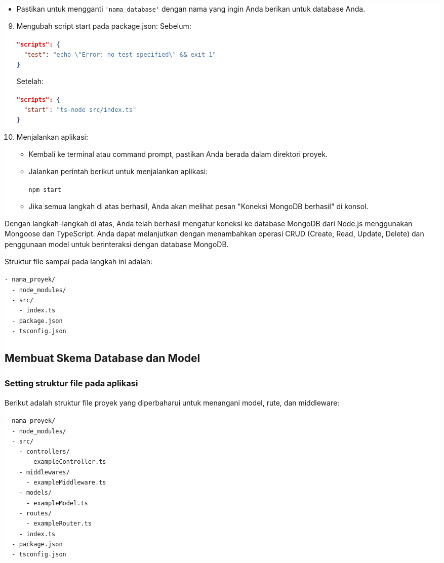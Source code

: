    - Pastikan untuk mengganti `'nama_database'` dengan nama yang ingin Anda berikan untuk database Anda.

9. Mengubah script start pada package.json:
   Sebelum:
   ```json
   "scripts": {
     "test": "echo \"Error: no test specified\" && exit 1"
   }
   ```

   Setelah:
   ```json
   "scripts": {
     "start": "ts-node src/index.ts"
   }
   ```

10. Menjalankan aplikasi:
    - Kembali ke terminal atau command prompt, pastikan Anda berada dalam direktori proyek.
    - Jalankan perintah berikut untuk menjalankan aplikasi:
      ```
      npm start
      ```

    - Jika semua langkah di atas berhasil, Anda akan melihat pesan "Koneksi MongoDB berhasil" di konsol.

Dengan langkah-langkah di atas, Anda telah berhasil mengatur koneksi ke database MongoDB dari Node.js menggunakan Mongoose dan TypeScript. Anda dapat melanjutkan dengan menambahkan operasi CRUD (Create, Read, Update, Delete) dan penggunaan model untuk berinteraksi dengan database MongoDB.

Struktur file sampai pada langkah ini adalah:

```
- nama_proyek/
  - node_modules/
  - src/
    - index.ts
  - package.json
  - tsconfig.json
```

## Membuat Skema Database dan Model

### Setting struktur file pada aplikasi

Berikut adalah struktur file proyek yang diperbaharui untuk menangani model, rute, dan middleware:

```
- nama_proyek/
  - node_modules/
  - src/
    - controllers/
      - exampleController.ts
    - middlewares/
      - exampleMiddleware.ts
    - models/
      - exampleModel.ts
    - routes/
      - exampleRouter.ts
    - index.ts
  - package.json
  - tsconfig.json
```
